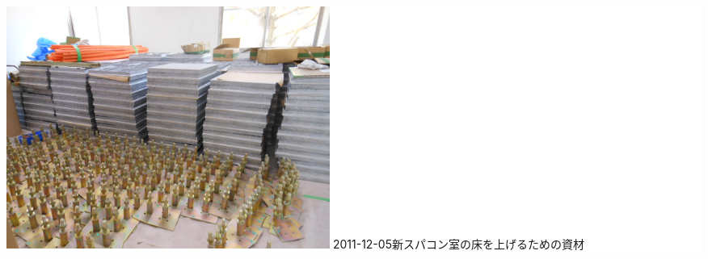 <img src="../images/2011-12-05_003.jpg" width="400px" />
</td>
<td>
2011-12-05新スパコン室の床を上げるための資材</td>
</tr>

<tr>
<td>